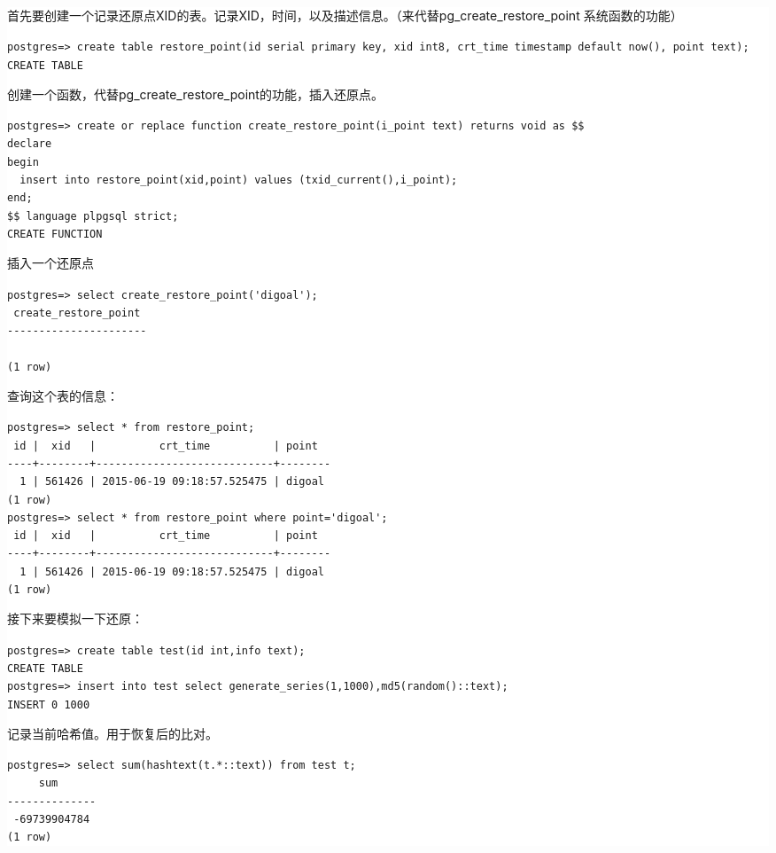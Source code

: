 首先要创建一个记录还原点XID的表。记录XID，时间，以及描述信息。（来代替pg_create_restore_point 系统函数的功能）  
  
```  
postgres=> create table restore_point(id serial primary key, xid int8, crt_time timestamp default now(), point text);  
CREATE TABLE  
```  
  
创建一个函数，代替pg_create_restore_point的功能，插入还原点。  
  
```  
postgres=> create or replace function create_restore_point(i_point text) returns void as $$  
declare   
begin  
  insert into restore_point(xid,point) values (txid_current(),i_point);  
end;  
$$ language plpgsql strict;  
CREATE FUNCTION  
```  
  
插入一个还原点  
  
```  
postgres=> select create_restore_point('digoal');  
 create_restore_point   
----------------------  
   
(1 row)  
```  
  
查询这个表的信息：  
  
```  
postgres=> select * from restore_point;  
 id |  xid   |          crt_time          | point    
----+--------+----------------------------+--------  
  1 | 561426 | 2015-06-19 09:18:57.525475 | digoal  
(1 row)  
postgres=> select * from restore_point where point='digoal';  
 id |  xid   |          crt_time          | point    
----+--------+----------------------------+--------  
  1 | 561426 | 2015-06-19 09:18:57.525475 | digoal  
(1 row)  
```  
  
接下来要模拟一下还原：  
  
```  
postgres=> create table test(id int,info text);  
CREATE TABLE  
postgres=> insert into test select generate_series(1,1000),md5(random()::text);  
INSERT 0 1000  
```  
  
记录当前哈希值。用于恢复后的比对。  
  
```  
postgres=> select sum(hashtext(t.*::text)) from test t;  
     sum        
--------------  
 -69739904784  
(1 row)  
```  
  